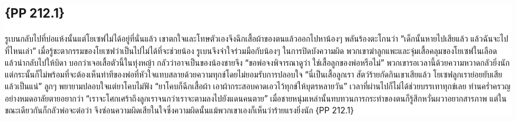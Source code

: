 ## {PP 212.1}

รูเบนกลับไปที่บ่อแห้งนั้นแต่โยเซฟไม่ได้อยู่ที่นั่นแล้ว เขาตกใจและโทษตัวเองจึงฉีกเสื้อผ้าของตนแล้วออกไปหาน้องๆ พลันร้องตะโกนว่า “เด็กนั้นหายไปเสียแล้ว แล้วฉันจะไปที่ไหนเล่า” เมื่อรู้ชะตากรรมของโยเซฟว่าเป็นไปไม่ได้ที่จะช่วยน้อง รูเบนจึงจำใจร่วมมือกับน้องๆ ในการปิดบังความผิด พวกเขาฆ่าลูกแพะและจุ่มเสื้อคลุมของโยเซฟในเลือด แล้วนำกลับไปให้บิดา บอกว่าเจอเสื้อตัวนี้ในทุ่งหญ้า กลัวว่าอาจเป็นของน้องชายจึง “ขอพ่อจงพิจารณาดูว่า ใช่เสื้อลูกของพ่อหรือไม่” พวกเขารอเวลานี้ด้วยความหวาดกลัวยิ่งนัก แต่กระนั้นก็ไม่พร้อมที่จะต้องเห็นท่าทีของพ่อที่หัวใจแทบสลายด้วยความทุกข์โดยไม่ยอมรับการปลอบใจ “นี่เป็นเสื้อลูกเรา สัตว์ร้ายกัดกินเขาเสียแล้ว โยเซฟลูกเราย่อยยับเสียแล้วเป็นแน่” ลูกๆ พยายามปลอบใจแต่ยาโคบไม่ฟัง “ยาโคบก็ฉีกเสื้อผ้า เอาผ้ากระสอบคาดเอวไว้ทุกข์ให้บุตรหลายวัน” เวลาที่ผ่านไปก็ไม่ได้ช่วยบรรเทาทุกข์เลย ท่านคร่ำครวญอย่างหมดอาลัยตายอยากว่า “เราจะโศกเศร้าถึงลูกเราจนกว่าเราจะตามลงไปยังแดนคนตาย” เมื่อชายหนุ่มเหล่านั้นทบทวนการกระทำของตนก็รู้สึกหวั่นผวาอยากสารภาพ แต่ในขณะเดียวกันก็กลัวพ่อจะต่อว่า จึงซ่อนความผิดเสียในใจซึ่งความผิดนั้นแม้พวกเขาเองก็เห็นว่าร้ายแรงยิ่งนัก {PP 212.1}
